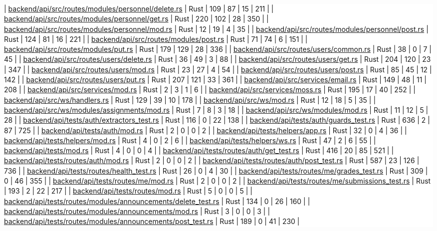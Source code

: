 | [backend/api/src/routes/modules/personnel/delete.rs](/backend/api/src/routes/modules/personnel/delete.rs) | Rust | 109 | 87 | 15 | 211 |
| [backend/api/src/routes/modules/personnel/get.rs](/backend/api/src/routes/modules/personnel/get.rs) | Rust | 220 | 102 | 28 | 350 |
| [backend/api/src/routes/modules/personnel/mod.rs](/backend/api/src/routes/modules/personnel/mod.rs) | Rust | 12 | 19 | 4 | 35 |
| [backend/api/src/routes/modules/personnel/post.rs](/backend/api/src/routes/modules/personnel/post.rs) | Rust | 124 | 81 | 16 | 221 |
| [backend/api/src/routes/modules/post.rs](/backend/api/src/routes/modules/post.rs) | Rust | 71 | 74 | 6 | 151 |
| [backend/api/src/routes/modules/put.rs](/backend/api/src/routes/modules/put.rs) | Rust | 179 | 129 | 28 | 336 |
| [backend/api/src/routes/users/common.rs](/backend/api/src/routes/users/common.rs) | Rust | 38 | 0 | 7 | 45 |
| [backend/api/src/routes/users/delete.rs](/backend/api/src/routes/users/delete.rs) | Rust | 36 | 49 | 3 | 88 |
| [backend/api/src/routes/users/get.rs](/backend/api/src/routes/users/get.rs) | Rust | 204 | 120 | 23 | 347 |
| [backend/api/src/routes/users/mod.rs](/backend/api/src/routes/users/mod.rs) | Rust | 23 | 27 | 4 | 54 |
| [backend/api/src/routes/users/post.rs](/backend/api/src/routes/users/post.rs) | Rust | 85 | 45 | 12 | 142 |
| [backend/api/src/routes/users/put.rs](/backend/api/src/routes/users/put.rs) | Rust | 207 | 121 | 33 | 361 |
| [backend/api/src/services/email.rs](/backend/api/src/services/email.rs) | Rust | 149 | 48 | 11 | 208 |
| [backend/api/src/services/mod.rs](/backend/api/src/services/mod.rs) | Rust | 2 | 3 | 1 | 6 |
| [backend/api/src/services/moss.rs](/backend/api/src/services/moss.rs) | Rust | 195 | 17 | 40 | 252 |
| [backend/api/src/ws/handlers.rs](/backend/api/src/ws/handlers.rs) | Rust | 129 | 39 | 10 | 178 |
| [backend/api/src/ws/mod.rs](/backend/api/src/ws/mod.rs) | Rust | 12 | 18 | 5 | 35 |
| [backend/api/src/ws/modules/assignments/mod.rs](/backend/api/src/ws/modules/assignments/mod.rs) | Rust | 7 | 8 | 3 | 18 |
| [backend/api/src/ws/modules/mod.rs](/backend/api/src/ws/modules/mod.rs) | Rust | 11 | 12 | 5 | 28 |
| [backend/api/tests/auth/extractors\_test.rs](/backend/api/tests/auth/extractors_test.rs) | Rust | 116 | 0 | 22 | 138 |
| [backend/api/tests/auth/guards\_test.rs](/backend/api/tests/auth/guards_test.rs) | Rust | 636 | 2 | 87 | 725 |
| [backend/api/tests/auth/mod.rs](/backend/api/tests/auth/mod.rs) | Rust | 2 | 0 | 0 | 2 |
| [backend/api/tests/helpers/app.rs](/backend/api/tests/helpers/app.rs) | Rust | 32 | 0 | 4 | 36 |
| [backend/api/tests/helpers/mod.rs](/backend/api/tests/helpers/mod.rs) | Rust | 4 | 0 | 2 | 6 |
| [backend/api/tests/helpers/ws.rs](/backend/api/tests/helpers/ws.rs) | Rust | 47 | 2 | 6 | 55 |
| [backend/api/tests/mod.rs](/backend/api/tests/mod.rs) | Rust | 4 | 0 | 0 | 4 |
| [backend/api/tests/routes/auth/get\_test.rs](/backend/api/tests/routes/auth/get_test.rs) | Rust | 416 | 20 | 85 | 521 |
| [backend/api/tests/routes/auth/mod.rs](/backend/api/tests/routes/auth/mod.rs) | Rust | 2 | 0 | 0 | 2 |
| [backend/api/tests/routes/auth/post\_test.rs](/backend/api/tests/routes/auth/post_test.rs) | Rust | 587 | 23 | 126 | 736 |
| [backend/api/tests/routes/health\_test.rs](/backend/api/tests/routes/health_test.rs) | Rust | 26 | 0 | 4 | 30 |
| [backend/api/tests/routes/me/grades\_test.rs](/backend/api/tests/routes/me/grades_test.rs) | Rust | 309 | 0 | 46 | 355 |
| [backend/api/tests/routes/me/mod.rs](/backend/api/tests/routes/me/mod.rs) | Rust | 2 | 0 | 0 | 2 |
| [backend/api/tests/routes/me/submissions\_test.rs](/backend/api/tests/routes/me/submissions_test.rs) | Rust | 193 | 2 | 22 | 217 |
| [backend/api/tests/routes/mod.rs](/backend/api/tests/routes/mod.rs) | Rust | 5 | 0 | 0 | 5 |
| [backend/api/tests/routes/modules/announcements/delete\_test.rs](/backend/api/tests/routes/modules/announcements/delete_test.rs) | Rust | 134 | 0 | 26 | 160 |
| [backend/api/tests/routes/modules/announcements/mod.rs](/backend/api/tests/routes/modules/announcements/mod.rs) | Rust | 3 | 0 | 0 | 3 |
| [backend/api/tests/routes/modules/announcements/post\_test.rs](/backend/api/tests/routes/modules/announcements/post_test.rs) | Rust | 189 | 0 | 41 | 230 |